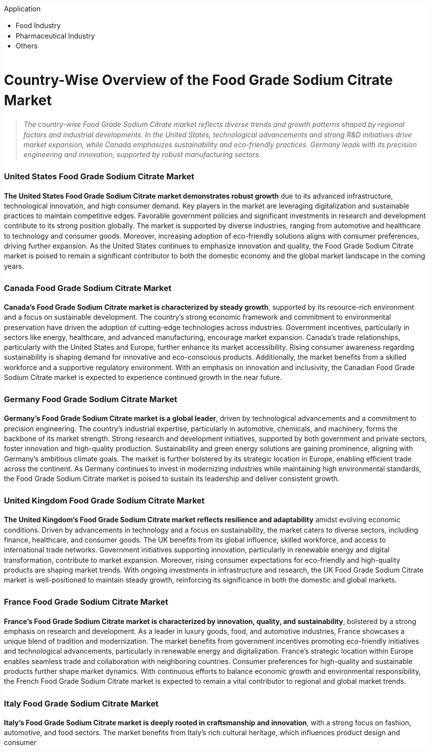 Application</h3><ul><li>Food Industry</li><li>Pharmaceutical Industry</li><li>Others</li></ul><h1><span class="">Country-Wise Overview of the Food Grade Sodium Citrate Market<br /></span></h1><blockquote><p><em><span class="">The country-wise Food Grade Sodium Citrate market reflects diverse trends and growth patterns shaped by regional factors and industrial developments. In the United States, technological advancements and strong R&amp;D initiatives drive market expansion, while Canada emphasizes sustainability and eco-friendly practices. Germany leads with its precision engineering and innovation, supported by robust manufacturing sectors.</span></em></p></blockquote><h3><strong>United States Food Grade Sodium Citrate Market</strong></h3><p><strong>The United States Food Grade Sodium Citrate market demonstrates robust growth</strong> due to its advanced infrastructure, technological innovation, and high consumer demand. Key players in the market are leveraging digitalization and sustainable practices to maintain competitive edges. Favorable government policies and significant investments in research and development contribute to its strong position globally. The market is supported by diverse industries, ranging from automotive and healthcare to technology and consumer goods. Moreover, increasing adoption of eco-friendly solutions aligns with consumer preferences, driving further expansion. As the United States continues to emphasize innovation and quality, the Food Grade Sodium Citrate market is poised to remain a significant contributor to both the domestic economy and the global market landscape in the coming years.</p><h3><strong>Canada Food Grade Sodium Citrate Market</strong></h3><p><strong>Canada&rsquo;s Food Grade Sodium Citrate market is characterized by steady growth</strong>, supported by its resource-rich environment and a focus on sustainable development. The country&rsquo;s strong economic framework and commitment to environmental preservation have driven the adoption of cutting-edge technologies across industries. Government incentives, particularly in sectors like energy, healthcare, and advanced manufacturing, encourage market expansion. Canada&rsquo;s trade relationships, particularly with the United States and Europe, further enhance its market accessibility. Rising consumer awareness regarding sustainability is shaping demand for innovative and eco-conscious products. Additionally, the market benefits from a skilled workforce and a supportive regulatory environment. With an emphasis on innovation and inclusivity, the Canadian Food Grade Sodium Citrate market is expected to experience continued growth in the near future.</p><h3><strong>Germany Food Grade Sodium Citrate Market</strong></h3><p><strong>Germany&rsquo;s Food Grade Sodium Citrate market is a global leader</strong>, driven by technological advancements and a commitment to precision engineering. The country&rsquo;s industrial expertise, particularly in automotive, chemicals, and machinery, forms the backbone of its market strength. Strong research and development initiatives, supported by both government and private sectors, foster innovation and high-quality production. Sustainability and green energy solutions are gaining prominence, aligning with Germany&rsquo;s ambitious climate goals. The market is further bolstered by its strategic location in Europe, enabling efficient trade across the continent. As Germany continues to invest in modernizing industries while maintaining high environmental standards, the Food Grade Sodium Citrate market is poised to sustain its leadership and deliver consistent growth.</p><h3><strong>United Kingdom Food Grade Sodium Citrate Market</strong></h3><p><strong>The United Kingdom&rsquo;s Food Grade Sodium Citrate market reflects resilience and adaptability</strong> amidst evolving economic conditions. Driven by advancements in technology and a focus on sustainability, the market caters to diverse sectors, including finance, healthcare, and consumer goods. The UK benefits from its global influence, skilled workforce, and access to international trade networks. Government initiatives supporting innovation, particularly in renewable energy and digital transformation, contribute to market expansion. Moreover, rising consumer expectations for eco-friendly and high-quality products are shaping market trends. With ongoing investments in infrastructure and research, the UK Food Grade Sodium Citrate market is well-positioned to maintain steady growth, reinforcing its significance in both the domestic and global markets.</p><h3><strong>France Food Grade Sodium Citrate Market</strong></h3><p><strong>France&rsquo;s Food Grade Sodium Citrate market is characterized by innovation, quality, and sustainability</strong>, bolstered by a strong emphasis on research and development. As a leader in luxury goods, food, and automotive industries, France showcases a unique blend of tradition and modernization. The market benefits from government incentives promoting eco-friendly initiatives and technological advancements, particularly in renewable energy and digitalization. France&rsquo;s strategic location within Europe enables seamless trade and collaboration with neighboring countries. Consumer preferences for high-quality and sustainable products further shape market dynamics. With continuous efforts to balance economic growth and environmental responsibility, the French Food Grade Sodium Citrate market is expected to remain a vital contributor to regional and global market trends.</p><h3><strong>Italy Food Grade Sodium Citrate Market</strong></h3><p><strong>Italy&rsquo;s Food Grade Sodium Citrate market is deeply rooted in craftsmanship and innovation</strong>, with a strong focus on fashion, automotive, and food sectors. The market benefits from Italy&rsquo;s rich cultural heritage, which influences product design and consumer